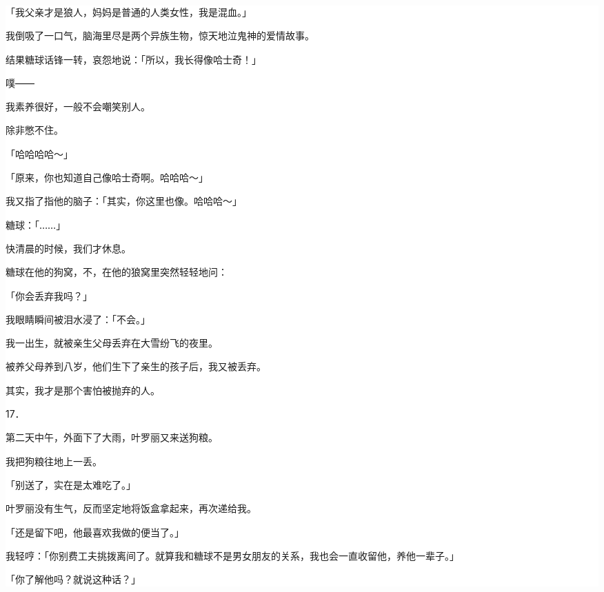 「我父亲才是狼人，妈妈是普通的人类女性，我是混血。」


我倒吸了一口气，脑海里尽是两个异族生物，惊天地泣鬼神的爱情故事。


结果糖球话锋一转，哀怨地说：「所以，我长得像哈士奇！」


噗——


我素养很好，一般不会嘲笑别人。


除非憋不住。


「哈哈哈哈～」


「原来，你也知道自己像哈士奇啊。哈哈哈～」


我又指了指他的脑子：「其实，你这里也像。哈哈哈～」


糖球：「……」


快清晨的时候，我们才休息。


糖球在他的狗窝，不，在他的狼窝里突然轻轻地问：


「你会丢弃我吗？」


我眼睛瞬间被泪水浸了：「不会。」


我一出生，就被亲生父母丢弃在大雪纷飞的夜里。


被养父母养到八岁，他们生下了亲生的孩子后，我又被丢弃。


其实，我才是那个害怕被抛弃的人。


17．


第二天中午，外面下了大雨，叶罗丽又来送狗粮。


我把狗粮往地上一丢。


「别送了，实在是太难吃了。」


叶罗丽没有生气，反而坚定地将饭盒拿起来，再次递给我。


「还是留下吧，他最喜欢我做的便当了。」


我轻哼：「你别费工夫挑拨离间了。就算我和糖球不是男女朋友的关系，我也会一直收留他，养他一辈子。」


「你了解他吗？就说这种话？」
